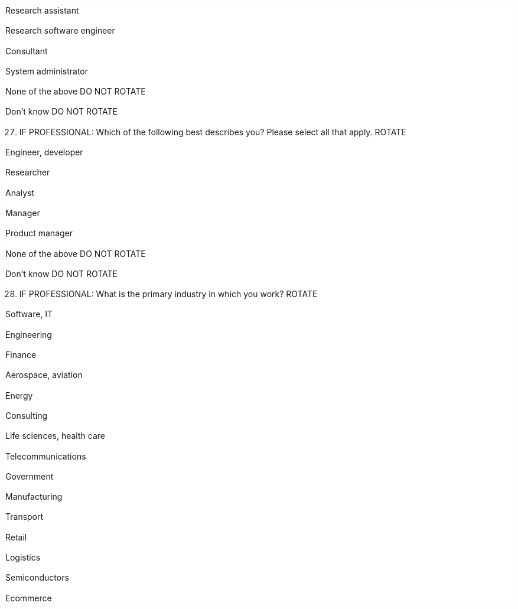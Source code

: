 Research assistant

Research software engineer

Consultant

System administrator

None of the above     DO NOT ROTATE

Don’t know    DO NOT ROTATE

 

27. IF PROFESSIONAL: Which of the following best describes you? Please select all that apply. ROTATE

 

Engineer, developer

Researcher

Analyst

Manager

Product manager

None of the above     DO NOT ROTATE

Don’t know    DO NOT ROTATE

 

28. IF PROFESSIONAL: What is the primary industry in which you work? ROTATE

 

Software, IT

Engineering

Finance

Aerospace, aviation

Energy

Consulting

Life sciences, health care

Telecommunications

Government

Manufacturing

Transport

Retail

Logistics

Semiconductors

Ecommerce
